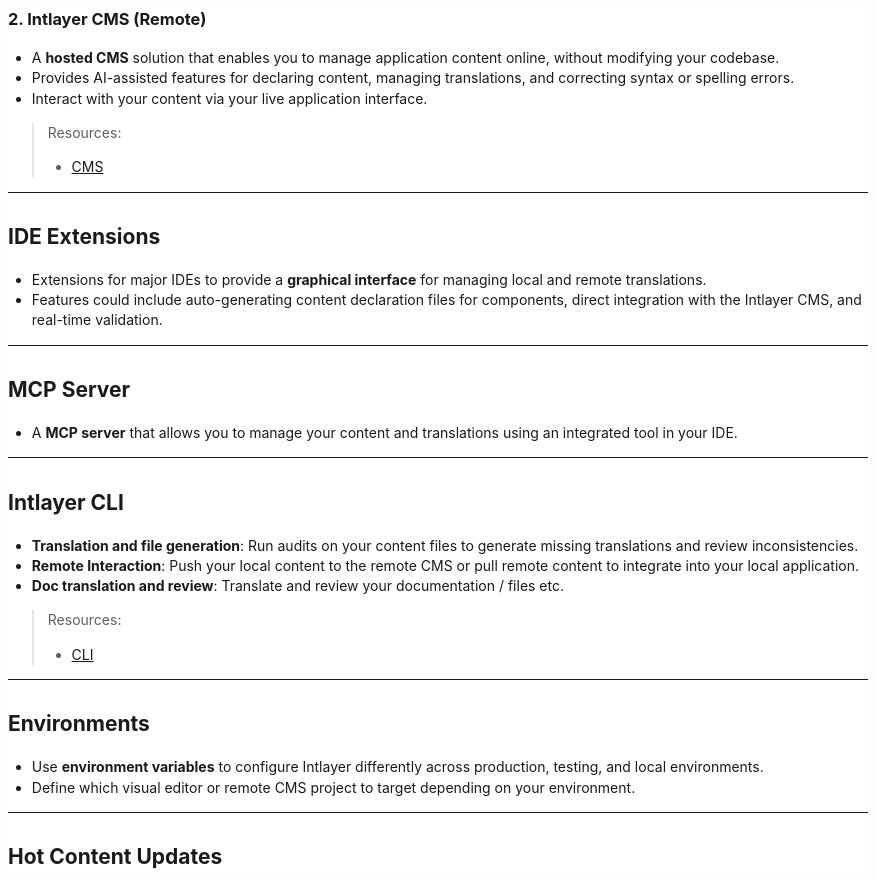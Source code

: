 ### 2. Intlayer CMS (Remote)

- A **hosted CMS** solution that enables you to manage application content online, without modifying your codebase.
- Provides AI-assisted features for declaring content, managing translations, and correcting syntax or spelling errors.
- Interact with your content via your live application interface.

> Resources:
>
> - [CMS](https://github.com/aymericzip/intlayer/blob/main/docs/docs/en-GB/intlayer_CMS.md)

---

## IDE Extensions

- Extensions for major IDEs to provide a **graphical interface** for managing local and remote translations.
- Features could include auto-generating content declaration files for components, direct integration with the Intlayer CMS, and real-time validation.

---

## MCP Server

- A **MCP server** that allows you to manage your content and translations using an integrated tool in your IDE.

---

## Intlayer CLI

- **Translation and file generation**: Run audits on your content files to generate missing translations and review inconsistencies.
- **Remote Interaction**: Push your local content to the remote CMS or pull remote content to integrate into your local application.
- **Doc translation and review**: Translate and review your documentation / files etc.

> Resources:
>
> - [CLI](https://github.com/aymericzip/intlayer/blob/main/docs/docs/en-GB/intlayer_cli.md)

---

## Environments

- Use **environment variables** to configure Intlayer differently across production, testing, and local environments.
- Define which visual editor or remote CMS project to target depending on your environment.

---

## Hot Content Updates
